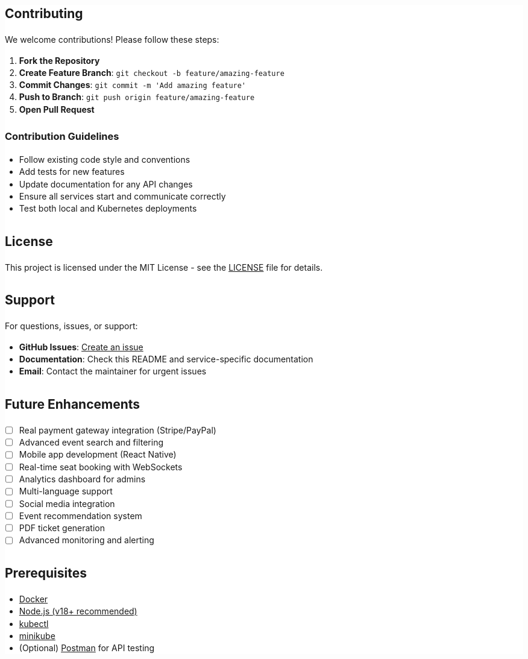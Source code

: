 ## Contributing

We welcome contributions! Please follow these steps:

1. **Fork the Repository**
2. **Create Feature Branch**: `git checkout -b feature/amazing-feature`
3. **Commit Changes**: `git commit -m 'Add amazing feature'`
4. **Push to Branch**: `git push origin feature/amazing-feature`
5. **Open Pull Request**

### Contribution Guidelines

- Follow existing code style and conventions
- Add tests for new features
- Update documentation for any API changes
- Ensure all services start and communicate correctly
- Test both local and Kubernetes deployments

## License

This project is licensed under the MIT License - see the [LICENSE](LICENSE) file for details.

## Support

For questions, issues, or support:

- **GitHub Issues**: [Create an issue](https://github.com/Shenith404/online-ticket-booking/issues)
- **Documentation**: Check this README and service-specific documentation
- **Email**: Contact the maintainer for urgent issues

## Future Enhancements

- [ ] Real payment gateway integration (Stripe/PayPal)
- [ ] Advanced event search and filtering
- [ ] Mobile app development (React Native)
- [ ] Real-time seat booking with WebSockets
- [ ] Analytics dashboard for admins
- [ ] Multi-language support
- [ ] Social media integration
- [ ] Event recommendation system
- [ ] PDF ticket generation
- [ ] Advanced monitoring and alerting

## Prerequisites

- [Docker](https://www.docker.com/products/docker-desktop)
- [Node.js (v18+ recommended)](https://nodejs.org/)
- [kubectl](https://kubernetes.io/docs/tasks/tools/)
- [minikube](https://minikube.sigs.k8s.io/docs/)
- (Optional) [Postman](https://www.postman.com/) for API testing
